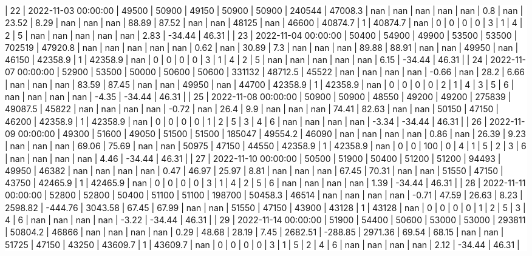 |  22 | 2022-11-03 00:00:00 |  49500 |  50900 | 49150 |   50900 |       50900 | 240544           |  47008.3 |      nan |    nan   |     nan   |     nan   |     nan   |  0.8  |   nan    |    23.52 |     8.29 |        nan    |         nan    |         nan    |           88.89 |           87.52 |   nan   |      nan |   48125 |      nan |    46600 |        40874.7 |               1 |         40874.7 |           nan   |                    0 |                 0 |              0 |            0 |           3 |           1 |          4 |            2 |             5 |           nan |           nan |            nan |            nan |            nan |    2.83 | -34.44 | 46.31 |
|  23 | 2022-11-04 00:00:00 |  50400 |  54900 | 49900 |   53500 |       53500 | 702519           |  47920.8 |      nan |    nan   |     nan   |     nan   |     nan   |  0.62 |   nan    |    30.89 |     7.3  |        nan    |         nan    |         nan    |           89.88 |           88.91 |   nan   |      nan |   49950 |      nan |    46150 |        42358.9 |               1 |         42358.9 |           nan   |                    0 |                 0 |              0 |            0 |           3 |           1 |          4 |            2 |             5 |           nan |           nan |            nan |            nan |            nan |    6.15 | -34.44 | 46.31 |
|  24 | 2022-11-07 00:00:00 |  52900 |  53500 | 50000 |   50600 |       50600 | 331132           |  48712.5 |    45522 |    nan   |     nan   |     nan   |     nan   | -0.66 |   nan    |    28.2  |     6.66 |        nan    |         nan    |         nan    |           83.59 |           87.45 |   nan   |      nan |   49950 |      nan |    44700 |        42358.9 |               1 |         42358.9 |           nan   |                    0 |                 0 |              0 |            0 |           2 |           1 |          4 |            3 |             5 |             6 |           nan |            nan |            nan |            nan |   -4.35 | -34.44 | 46.31 |
|  25 | 2022-11-08 00:00:00 |  50900 |  50900 | 48550 |   49200 |       49200 | 275839           |  49087.5 |    45822 |    nan   |     nan   |     nan   |     nan   | -0.72 |   nan    |    26.4  |     9.9  |        nan    |         nan    |         nan    |           74.41 |           82.63 |   nan   |      nan |   50150 |    47150 |    46200 |        42358.9 |               1 |         42358.9 |           nan   |                    0 |                 0 |              0 |            0 |           1 |           2 |          5 |            3 |             4 |             6 |           nan |            nan |            nan |            nan |   -3.34 | -34.44 | 46.31 |
|  26 | 2022-11-09 00:00:00 |  49300 |  51600 | 49050 |   51500 |       51500 | 185047           |  49554.2 |    46090 |    nan   |     nan   |     nan   |     nan   |  0.86 |   nan    |    26.39 |     9.23 |        nan    |         nan    |         nan    |           69.06 |           75.69 |   nan   |      nan |   50975 |    47150 |    44550 |        42358.9 |               1 |         42358.9 |           nan   |                    0 |                 0 |            100 |            0 |           4 |           1 |          5 |            2 |             3 |             6 |           nan |            nan |            nan |            nan |    4.46 | -34.44 | 46.31 |
|  27 | 2022-11-10 00:00:00 |  50500 |  51900 | 50400 |   51200 |       51200 |  94493           |  49950   |    46382 |    nan   |     nan   |     nan   |     nan   |  0.47 |    46.97 |    25.97 |     8.81 |        nan    |         nan    |         nan    |           67.45 |           70.31 |   nan   |      nan |   51550 |    47150 |    43750 |        42465.9 |               1 |         42465.9 |           nan   |                    0 |                 0 |              0 |            0 |           3 |           1 |          4 |            2 |             5 |             6 |           nan |            nan |            nan |            nan |    1.39 | -34.44 | 46.31 |
|  28 | 2022-11-11 00:00:00 |  52800 |  52800 | 50400 |   51100 |       51100 | 198700           |  50458.3 |    46514 |    nan   |     nan   |     nan   |     nan   | -0.71 |    47.59 |    26.63 |     8.23 |       2598.82 |        -444.76 |        3043.58 |           67.45 |           67.99 |   nan   |      nan |   51550 |    47150 |    43900 |        43128   |               1 |         43128   |           nan   |                    0 |                 0 |              0 |            0 |           1 |           2 |          5 |            3 |             4 |             6 |           nan |            nan |            nan |            nan |   -3.22 | -34.44 | 46.31 |
|  29 | 2022-11-14 00:00:00 |  51900 |  54400 | 50600 |   53000 |       53000 | 293811           |  50804.2 |    46866 |    nan   |     nan   |     nan   |     nan   |  0.29 |    48.68 |    28.19 |     7.45 |       2682.51 |        -288.85 |        2971.36 |           69.54 |           68.15 |   nan   |      nan |   51725 |    47150 |    43250 |        43609.7 |               1 |         43609.7 |           nan   |                    0 |                 0 |              0 |            0 |           3 |           1 |          5 |            2 |             4 |             6 |           nan |            nan |            nan |            nan |    2.12 | -34.44 | 46.31 |